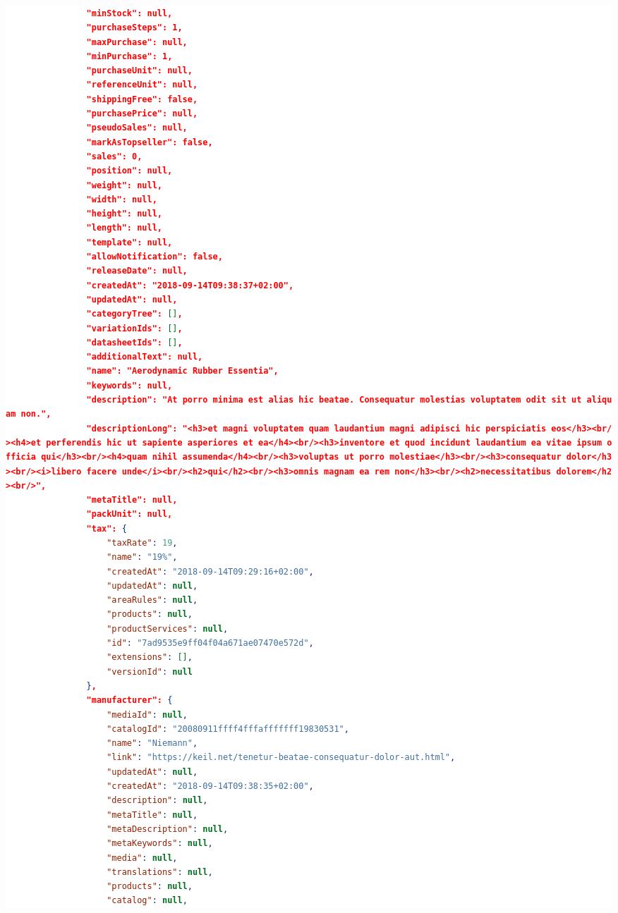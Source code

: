 ```json
                "minStock": null,
                "purchaseSteps": 1,
                "maxPurchase": null,
                "minPurchase": 1,
                "purchaseUnit": null,
                "referenceUnit": null,
                "shippingFree": false,
                "purchasePrice": null,
                "pseudoSales": null,
                "markAsTopseller": false,
                "sales": 0,
                "position": null,
                "weight": null,
                "width": null,
                "height": null,
                "length": null,
                "template": null,
                "allowNotification": false,
                "releaseDate": null,
                "createdAt": "2018-09-14T09:38:37+02:00",
                "updatedAt": null,
                "categoryTree": [],
                "variationIds": [],
                "datasheetIds": [],
                "additionalText": null,
                "name": "Aerodynamic Rubber Essentia",
                "keywords": null,
                "description": "At porro minima est alias hic beatae. Consequatur molestias voluptatem odit sit ut aliquam non.",
                "descriptionLong": "<h3>et magni voluptatem quam laudantium magni adipisci hic perspiciatis eos</h3><br/><h4>et perferendis hic ut sapiente asperiores et ea</h4><br/><h3>inventore et quod incidunt laudantium ea vitae ipsum officia qui</h3><br/><h4>quam nihil assumenda</h4><br/><h3>voluptas ut porro molestiae</h3><br/><h3>consequatur dolor</h3><br/><i>libero facere unde</i><br/><h2>qui</h2><br/><h3>omnis magnam ea rem non</h3><br/><h2>necessitatibus dolorem</h2><br/>",
                "metaTitle": null,
                "packUnit": null,
                "tax": {
                    "taxRate": 19,
                    "name": "19%",
                    "createdAt": "2018-09-14T09:29:16+02:00",
                    "updatedAt": null,
                    "areaRules": null,
                    "products": null,
                    "productServices": null,
                    "id": "7ad9535e9ff04f04a671ae07470e572d",
                    "extensions": [],
                    "versionId": null
                },
                "manufacturer": {
                    "mediaId": null,
                    "catalogId": "20080911ffff4fffafffffff19830531",
                    "name": "Niemann",
                    "link": "https://keil.net/tenetur-beatae-consequatur-dolor-aut.html",
                    "updatedAt": null,
                    "createdAt": "2018-09-14T09:38:35+02:00",
                    "description": null,
                    "metaTitle": null,
                    "metaDescription": null,
                    "metaKeywords": null,
                    "media": null,
                    "translations": null,
                    "products": null,
                    "catalog": null,
```